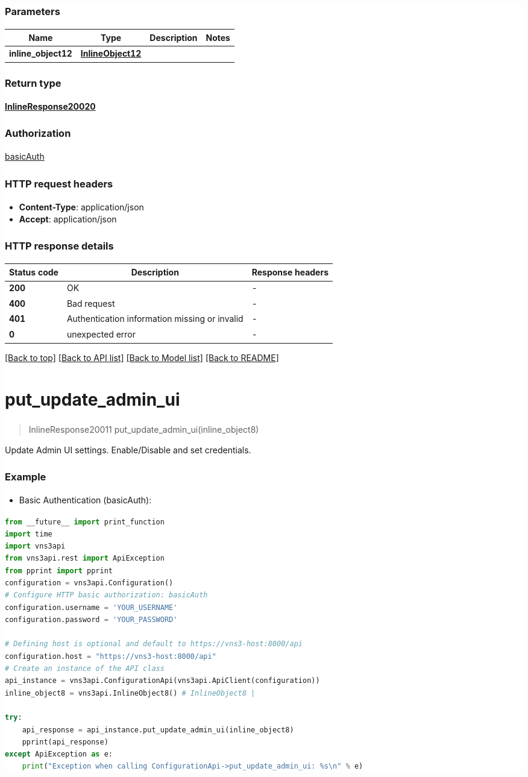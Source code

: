 ### Parameters

Name | Type | Description  | Notes
------------- | ------------- | ------------- | -------------
 **inline_object12** | [**InlineObject12**](InlineObject12.md)|  | 

### Return type

[**InlineResponse20020**](InlineResponse20020.md)

### Authorization

[basicAuth](../README.md#basicAuth)

### HTTP request headers

 - **Content-Type**: application/json
 - **Accept**: application/json

### HTTP response details
| Status code | Description | Response headers |
|-------------|-------------|------------------|
**200** | OK |  -  |
**400** | Bad request |  -  |
**401** | Authentication information missing or invalid |  -  |
**0** | unexpected error |  -  |

[[Back to top]](#) [[Back to API list]](../README.md#documentation-for-api-endpoints) [[Back to Model list]](../README.md#documentation-for-models) [[Back to README]](../README.md)

# **put_update_admin_ui**
> InlineResponse20011 put_update_admin_ui(inline_object8)



Update Admin UI settings. Enable/Disable and set credentials. 

### Example

* Basic Authentication (basicAuth):
```python
from __future__ import print_function
import time
import vns3api
from vns3api.rest import ApiException
from pprint import pprint
configuration = vns3api.Configuration()
# Configure HTTP basic authorization: basicAuth
configuration.username = 'YOUR_USERNAME'
configuration.password = 'YOUR_PASSWORD'

# Defining host is optional and default to https://vns3-host:8000/api
configuration.host = "https://vns3-host:8000/api"
# Create an instance of the API class
api_instance = vns3api.ConfigurationApi(vns3api.ApiClient(configuration))
inline_object8 = vns3api.InlineObject8() # InlineObject8 | 

try:
    api_response = api_instance.put_update_admin_ui(inline_object8)
    pprint(api_response)
except ApiException as e:
    print("Exception when calling ConfigurationApi->put_update_admin_ui: %s\n" % e)
```

